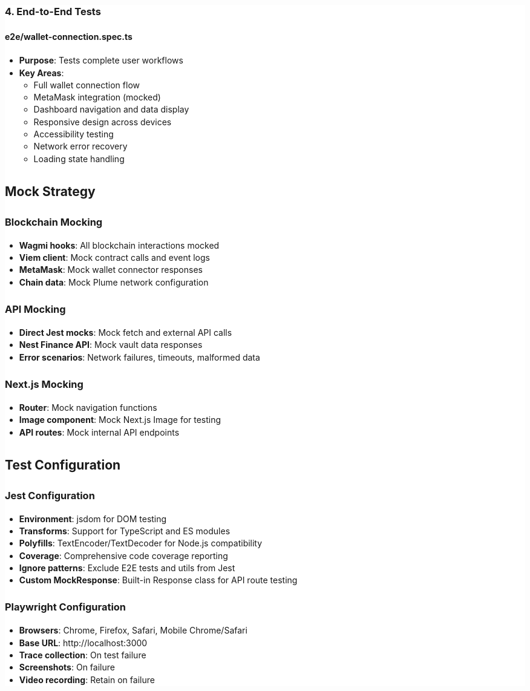 ### 4. End-to-End Tests

#### e2e/wallet-connection.spec.ts

- **Purpose**: Tests complete user workflows
- **Key Areas**:
  - Full wallet connection flow
  - MetaMask integration (mocked)
  - Dashboard navigation and data display
  - Responsive design across devices
  - Accessibility testing
  - Network error recovery
  - Loading state handling

## Mock Strategy

### Blockchain Mocking

- **Wagmi hooks**: All blockchain interactions mocked
- **Viem client**: Mock contract calls and event logs
- **MetaMask**: Mock wallet connector responses
- **Chain data**: Mock Plume network configuration

### API Mocking

- **Direct Jest mocks**: Mock fetch and external API calls
- **Nest Finance API**: Mock vault data responses
- **Error scenarios**: Network failures, timeouts, malformed data

### Next.js Mocking

- **Router**: Mock navigation functions
- **Image component**: Mock Next.js Image for testing
- **API routes**: Mock internal API endpoints

## Test Configuration

### Jest Configuration

- **Environment**: jsdom for DOM testing
- **Transforms**: Support for TypeScript and ES modules
- **Polyfills**: TextEncoder/TextDecoder for Node.js compatibility
- **Coverage**: Comprehensive code coverage reporting
- **Ignore patterns**: Exclude E2E tests and utils from Jest
- **Custom MockResponse**: Built-in Response class for API route testing

### Playwright Configuration

- **Browsers**: Chrome, Firefox, Safari, Mobile Chrome/Safari
- **Base URL**: http://localhost:3000
- **Trace collection**: On test failure
- **Screenshots**: On failure
- **Video recording**: Retain on failure

